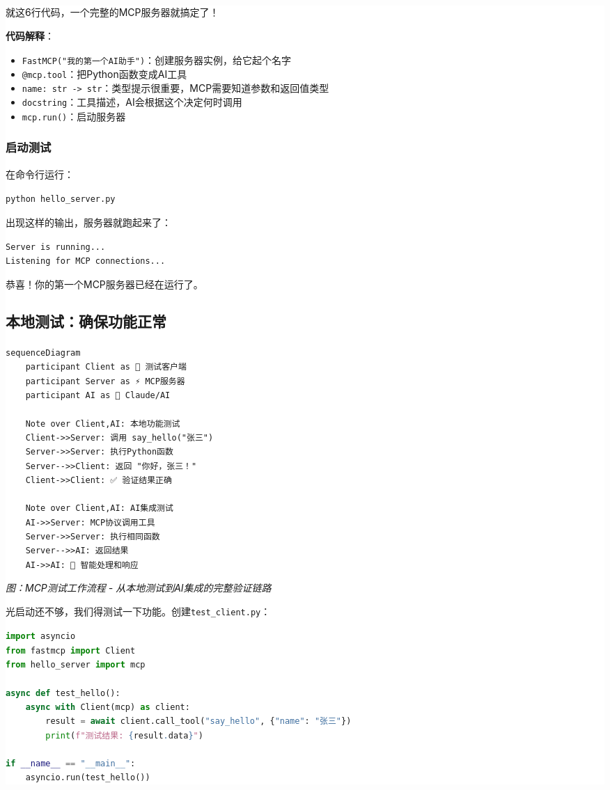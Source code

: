 就这6行代码，一个完整的MCP服务器就搞定了！

**代码解释**：

- `FastMCP("我的第一个AI助手")`：创建服务器实例，给它起个名字
- `@mcp.tool`：把Python函数变成AI工具
- `name: str -> str`：类型提示很重要，MCP需要知道参数和返回值类型  
- `docstring`：工具描述，AI会根据这个决定何时调用
- `mcp.run()`：启动服务器

### 启动测试

在命令行运行：

```bash
python hello_server.py
```

出现这样的输出，服务器就跑起来了：

```bash
Server is running...
Listening for MCP connections...
```

恭喜！你的第一个MCP服务器已经在运行了。

## 本地测试：确保功能正常

```mermaid
sequenceDiagram
    participant Client as 🧪 测试客户端
    participant Server as ⚡ MCP服务器  
    participant AI as 🤖 Claude/AI
    
    Note over Client,AI: 本地功能测试
    Client->>Server: 调用 say_hello("张三")
    Server->>Server: 执行Python函数
    Server-->>Client: 返回 "你好，张三！"
    Client->>Client: ✅ 验证结果正确
    
    Note over Client,AI: AI集成测试
    AI->>Server: MCP协议调用工具
    Server->>Server: 执行相同函数
    Server-->>AI: 返回结果
    AI->>AI: 🎉 智能处理和响应
```
*图：MCP测试工作流程 - 从本地测试到AI集成的完整验证链路*

光启动还不够，我们得测试一下功能。创建`test_client.py`：

```python
import asyncio
from fastmcp import Client
from hello_server import mcp

async def test_hello():
    async with Client(mcp) as client:
        result = await client.call_tool("say_hello", {"name": "张三"})
        print(f"测试结果: {result.data}")

if __name__ == "__main__":
    asyncio.run(test_hello())
```

